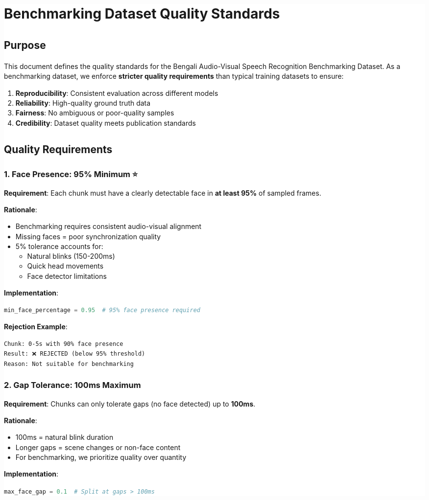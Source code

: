 # Benchmarking Dataset Quality Standards

## Purpose

This document defines the quality standards for the Bengali Audio-Visual Speech Recognition Benchmarking Dataset. As a benchmarking dataset, we enforce **stricter quality requirements** than typical training datasets to ensure:

1. **Reproducibility**: Consistent evaluation across different models
2. **Reliability**: High-quality ground truth data
3. **Fairness**: No ambiguous or poor-quality samples
4. **Credibility**: Dataset quality meets publication standards

## Quality Requirements

### 1. Face Presence: 95% Minimum ⭐

**Requirement**: Each chunk must have a clearly detectable face in **at least 95%** of sampled frames.

**Rationale**:
- Benchmarking requires consistent audio-visual alignment
- Missing faces = poor synchronization quality
- 5% tolerance accounts for:
  - Natural blinks (150-200ms)
  - Quick head movements
  - Face detector limitations

**Implementation**:
```python
min_face_percentage = 0.95  # 95% face presence required
```

**Rejection Example**:
```
Chunk: 0-5s with 90% face presence
Result: ❌ REJECTED (below 95% threshold)
Reason: Not suitable for benchmarking
```

### 2. Gap Tolerance: 100ms Maximum

**Requirement**: Chunks can only tolerate gaps (no face detected) up to **100ms**.

**Rationale**:
- 100ms = natural blink duration
- Longer gaps = scene changes or non-face content
- For benchmarking, we prioritize quality over quantity

**Implementation**:
```python
max_face_gap = 0.1  # Split at gaps > 100ms
```
